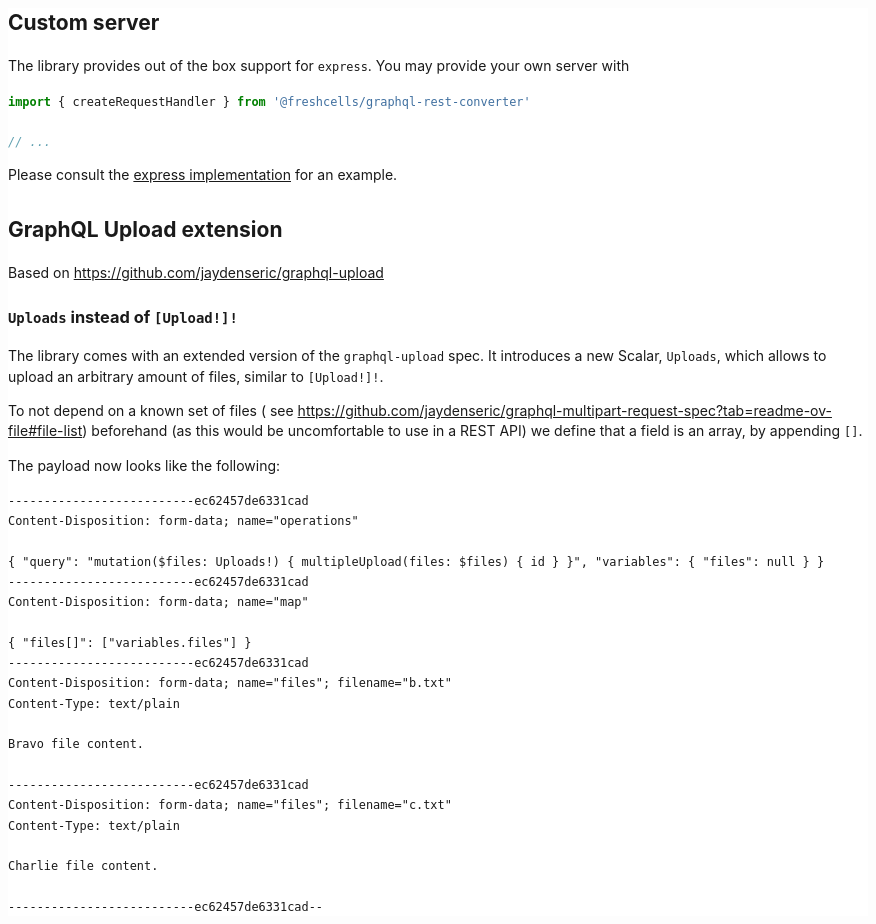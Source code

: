 ## Custom server

The library provides out of the box support for `express`. You may provide your own server with

```ts
import { createRequestHandler } from '@freshcells/graphql-rest-converter'

// ...
```

Please consult the [express implementation](./src/express.ts) for an example.

## GraphQL Upload extension

Based on https://github.com/jaydenseric/graphql-upload

### `Uploads` instead of `[Upload!]!`

The library comes with an extended version of the `graphql-upload` spec.
It introduces a new Scalar, `Uploads`, which allows to upload an arbitrary amount of files, similar to `[Upload!]!`.

To not depend on a known set of files (
see https://github.com/jaydenseric/graphql-multipart-request-spec?tab=readme-ov-file#file-list) beforehand (as this
would be uncomfortable to use in a REST API) we define that a field is an array, by appending `[]`.

The payload now looks like the following:

```text
--------------------------ec62457de6331cad
Content-Disposition: form-data; name="operations"

{ "query": "mutation($files: Uploads!) { multipleUpload(files: $files) { id } }", "variables": { "files": null } }
--------------------------ec62457de6331cad
Content-Disposition: form-data; name="map"

{ "files[]": ["variables.files"] }
--------------------------ec62457de6331cad
Content-Disposition: form-data; name="files"; filename="b.txt"
Content-Type: text/plain

Bravo file content.

--------------------------ec62457de6331cad
Content-Disposition: form-data; name="files"; filename="c.txt"
Content-Type: text/plain

Charlie file content.

--------------------------ec62457de6331cad--

```
